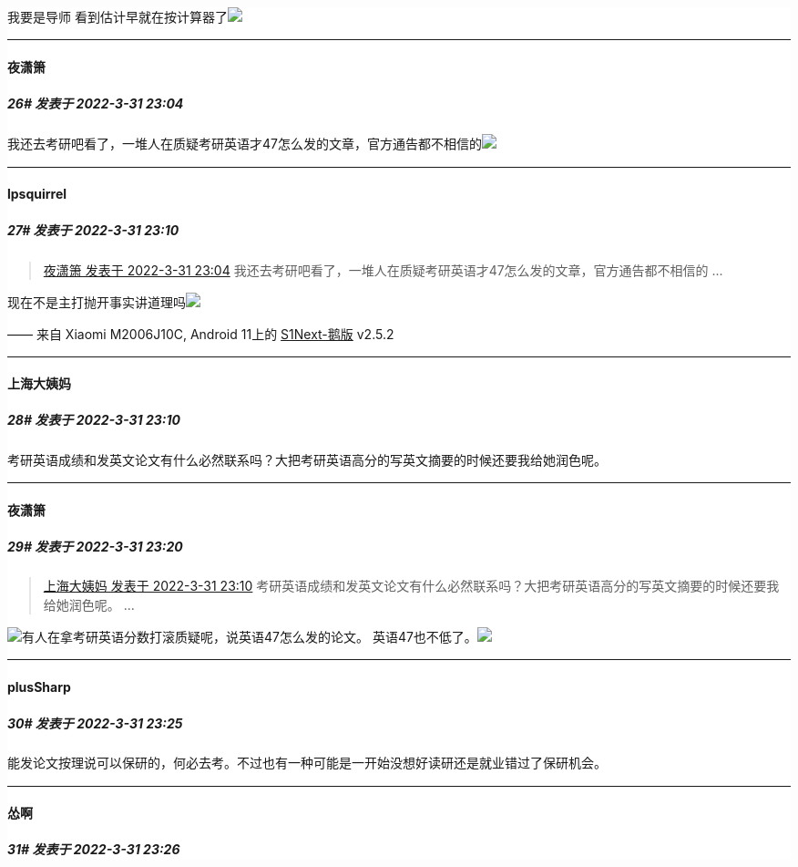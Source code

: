 我要是导师 看到估计早就在按计算器了<img src="https://static.saraba1st.com/image/smiley/face2017/067.png" referrerpolicy="no-referrer">

*****

####  夜潇箫  
##### 26#       发表于 2022-3-31 23:04

我还去考研吧看了，一堆人在质疑考研英语才47怎么发的文章，官方通告都不相信的<img src="https://static.saraba1st.com/image/smiley/face2017/067.png" referrerpolicy="no-referrer">

*****

####  lpsquirrel  
##### 27#       发表于 2022-3-31 23:10

<blockquote><a href="httphttps://bbs.saraba1st.com/2b/forum.php?mod=redirect&amp;goto=findpost&amp;pid=55265997&amp;ptid=2061583" target="_blank">夜潇箫 发表于 2022-3-31 23:04</a>
我还去考研吧看了，一堆人在质疑考研英语才47怎么发的文章，官方通告都不相信的 ...</blockquote>
现在不是主打抛开事实讲道理吗<img src="https://static.saraba1st.com/image/smiley/face2017/048.png" referrerpolicy="no-referrer">

—— 来自 Xiaomi M2006J10C, Android 11上的 [S1Next-鹅版](https://github.com/ykrank/S1-Next/releases) v2.5.2

*****

####  上海大姨妈  
##### 28#       发表于 2022-3-31 23:10

考研英语成绩和发英文论文有什么必然联系吗？大把考研英语高分的写英文摘要的时候还要我给她润色呢。

*****

####  夜潇箫  
##### 29#       发表于 2022-3-31 23:20

<blockquote><a href="httphttps://bbs.saraba1st.com/2b/forum.php?mod=redirect&amp;goto=findpost&amp;pid=55266088&amp;ptid=2061583" target="_blank">上海大姨妈 发表于 2022-3-31 23:10</a>
考研英语成绩和发英文论文有什么必然联系吗？大把考研英语高分的写英文摘要的时候还要我给她润色呢。 ...</blockquote>
<img src="https://static.saraba1st.com/image/smiley/face2017/067.png" referrerpolicy="no-referrer">有人在拿考研英语分数打滚质疑呢，说英语47怎么发的论文。
英语47也不低了。<img src="https://static.saraba1st.com/image/smiley/face2017/125.png" referrerpolicy="no-referrer">

*****

####  plusSharp  
##### 30#       发表于 2022-3-31 23:25

能发论文按理说可以保研的，何必去考。不过也有一种可能是一开始没想好读研还是就业错过了保研机会。



*****

####  怂啊  
##### 31#       发表于 2022-3-31 23:26
